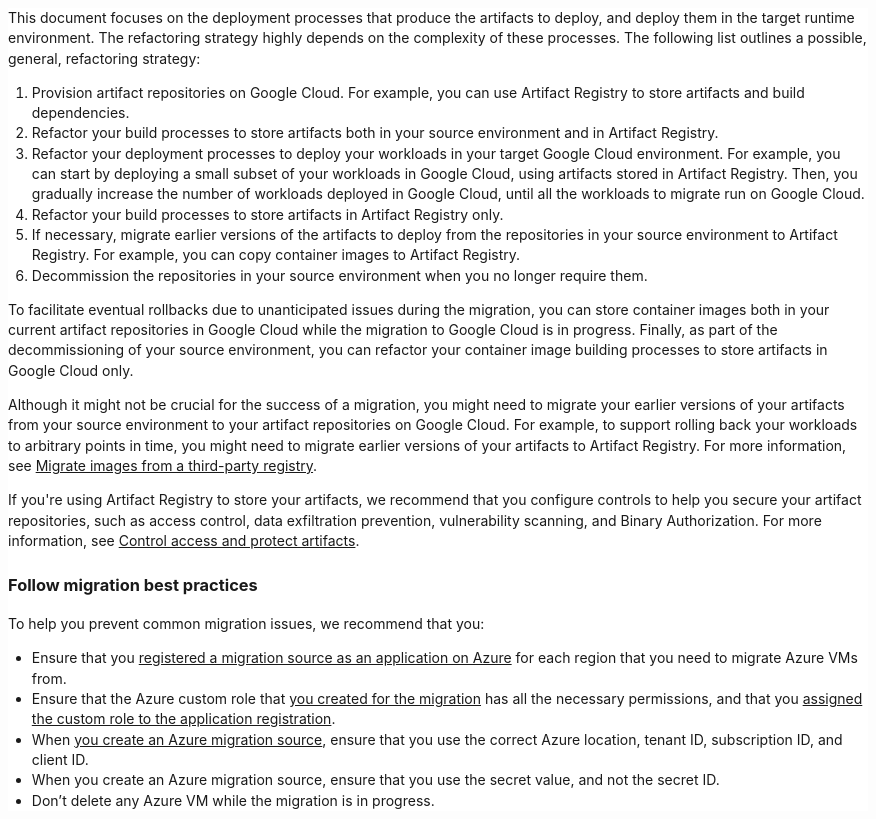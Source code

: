 This document focuses on the deployment processes that produce the artifacts to
deploy, and deploy them in the target runtime environment. The refactoring
strategy highly depends on the complexity of these processes. The following list
outlines a possible, general, refactoring strategy:

1.  Provision artifact repositories on Google Cloud. For example, you can use
    Artifact Registry to store artifacts and build dependencies.
1.  Refactor your build processes to store artifacts both in your source
    environment and in Artifact Registry.
1.  Refactor your deployment processes to deploy your workloads in your target
    Google Cloud environment. For example, you can start by deploying a small
    subset of your workloads in Google Cloud, using artifacts stored in Artifact
    Registry. Then, you gradually increase the number of workloads deployed in
    Google Cloud, until all the workloads to migrate run on Google Cloud.
1.  Refactor your build processes to store artifacts in Artifact Registry only.
1.  If necessary, migrate earlier versions of the artifacts to deploy from the
    repositories in your source environment to Artifact Registry. For example,
    you can copy container images to Artifact Registry.
1.  Decommission the repositories in your source environment when you no longer
    require them.

To facilitate eventual rollbacks due to unanticipated issues during the
migration, you can store container images both in your current artifact
repositories in Google Cloud while the migration to Google Cloud is in progress.
Finally, as part of the decommissioning of your source environment, you can
refactor your container image building processes to store artifacts in Google
Cloud only.

Although it might not be crucial for the success of a migration, you might need
to migrate your earlier versions of your artifacts from your source environment
to your artifact repositories on Google Cloud. For example, to support rolling
back your workloads to arbitrary points in time, you might need to migrate
earlier versions of your artifacts to Artifact Registry. For more information,
see
[Migrate images from a third-party registry](https://cloud.google.com/artifact-registry/docs/docker/migrate-external-containers).

If you're using Artifact Registry to store your artifacts, we recommend that you
configure controls to help you secure your artifact repositories, such as access
control, data exfiltration prevention, vulnerability scanning, and Binary
Authorization. For more information, see
[Control access and protect artifacts](https://cloud.google.com/artifact-registry/docs/protect-artifacts).

### Follow migration best practices

To help you prevent common migration issues, we recommend that you:

- Ensure that you
  [registered a migration source as an application on Azure](https://cloud.google.com/migrate/virtual-machines/docs/5.0/migrate/create-an-azure-source#register-your-app)
  for each region that you need to migrate Azure VMs from.
- Ensure that the Azure custom role that
  [you created for the migration](https://cloud.google.com/migrate/virtual-machines/docs/5.0/migrate/create-an-azure-source#create-a-custom-role)
  has all the necessary permissions, and that you
  [assigned the custom role to the application registration](https://cloud.google.com/migrate/virtual-machines/docs/5.0/migrate/create-an-azure-source#register-your-app).
- When
  [you create an Azure migration source](https://cloud.google.com/migrate/virtual-machines/docs/5.0/migrate/create-an-azure-source#register-your-app),
  ensure that you use the correct Azure location, tenant ID, subscription ID,
  and client ID.
- When you create an Azure migration source, ensure that you use the secret
  value, and not the secret ID.
- Don’t delete any Azure VM while the migration is in progress.